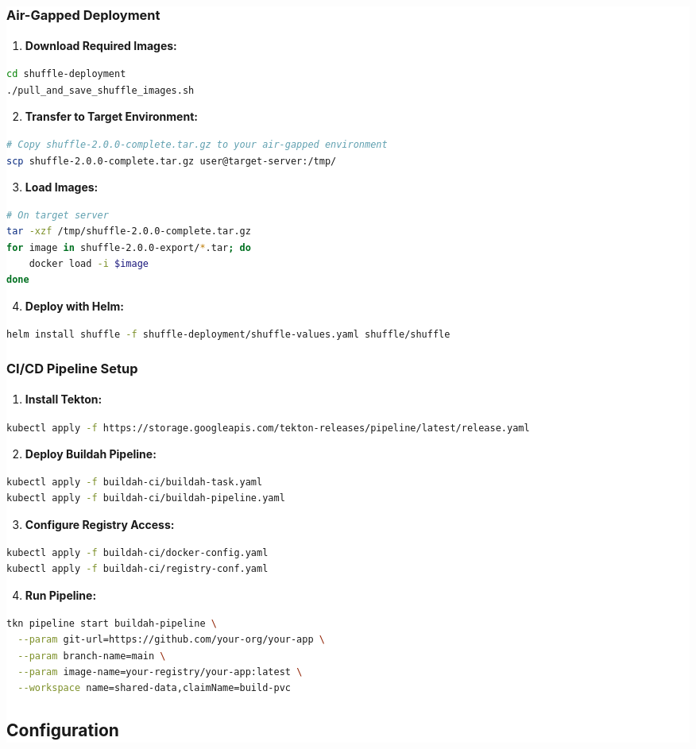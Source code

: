 ### Air-Gapped Deployment

1. **Download Required Images:**
```bash
cd shuffle-deployment
./pull_and_save_shuffle_images.sh
```

2. **Transfer to Target Environment:**
```bash
# Copy shuffle-2.0.0-complete.tar.gz to your air-gapped environment
scp shuffle-2.0.0-complete.tar.gz user@target-server:/tmp/
```

3. **Load Images:**
```bash
# On target server
tar -xzf /tmp/shuffle-2.0.0-complete.tar.gz
for image in shuffle-2.0.0-export/*.tar; do 
    docker load -i $image
done
```

4. **Deploy with Helm:**
```bash
helm install shuffle -f shuffle-deployment/shuffle-values.yaml shuffle/shuffle
```

### CI/CD Pipeline Setup

1. **Install Tekton:**
```bash
kubectl apply -f https://storage.googleapis.com/tekton-releases/pipeline/latest/release.yaml
```

2. **Deploy Buildah Pipeline:**
```bash
kubectl apply -f buildah-ci/buildah-task.yaml
kubectl apply -f buildah-ci/buildah-pipeline.yaml
```

3. **Configure Registry Access:**
```bash
kubectl apply -f buildah-ci/docker-config.yaml
kubectl apply -f buildah-ci/registry-conf.yaml
```

4. **Run Pipeline:**
```bash
tkn pipeline start buildah-pipeline \
  --param git-url=https://github.com/your-org/your-app \
  --param branch-name=main \
  --param image-name=your-registry/your-app:latest \
  --workspace name=shared-data,claimName=build-pvc
```

## Configuration
